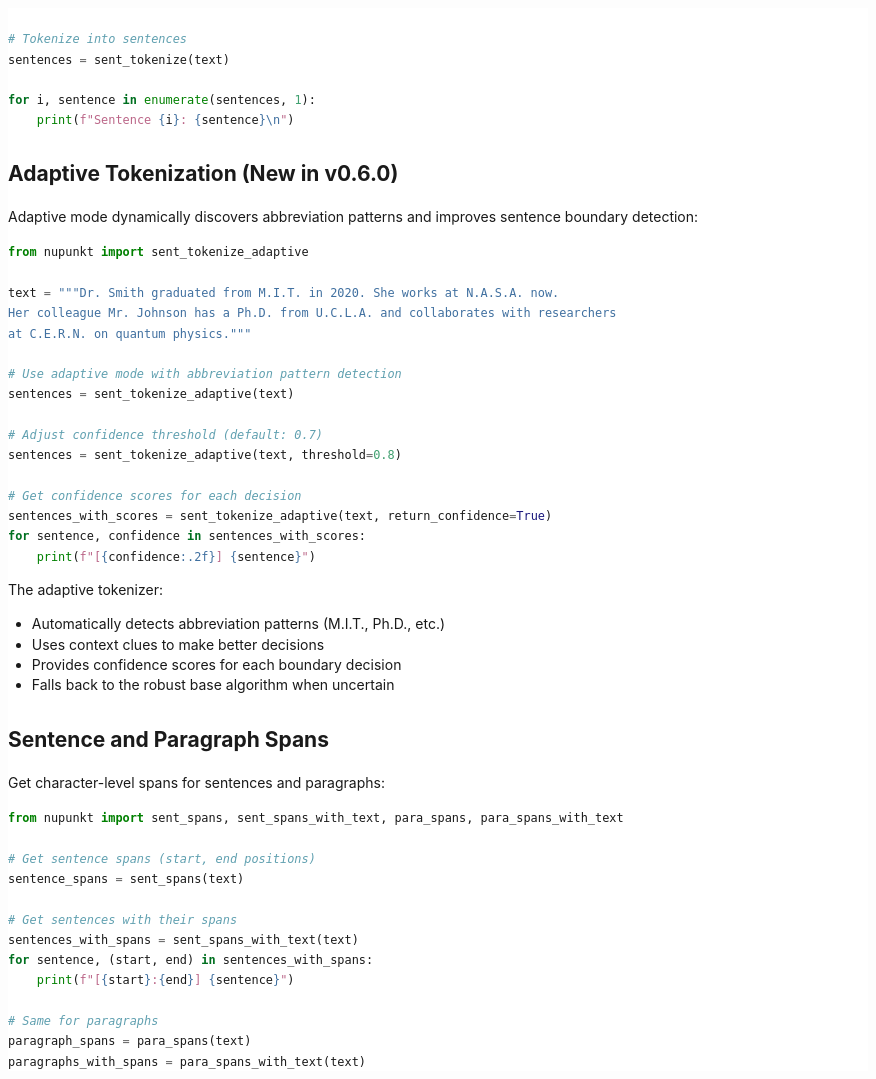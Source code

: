 ```python

# Tokenize into sentences
sentences = sent_tokenize(text)

for i, sentence in enumerate(sentences, 1):
    print(f"Sentence {i}: {sentence}\n")
```

## Adaptive Tokenization (New in v0.6.0)

Adaptive mode dynamically discovers abbreviation patterns and improves sentence boundary detection:

```python
from nupunkt import sent_tokenize_adaptive

text = """Dr. Smith graduated from M.I.T. in 2020. She works at N.A.S.A. now.
Her colleague Mr. Johnson has a Ph.D. from U.C.L.A. and collaborates with researchers
at C.E.R.N. on quantum physics."""

# Use adaptive mode with abbreviation pattern detection
sentences = sent_tokenize_adaptive(text)

# Adjust confidence threshold (default: 0.7)
sentences = sent_tokenize_adaptive(text, threshold=0.8)

# Get confidence scores for each decision
sentences_with_scores = sent_tokenize_adaptive(text, return_confidence=True)
for sentence, confidence in sentences_with_scores:
    print(f"[{confidence:.2f}] {sentence}")
```

The adaptive tokenizer:
- Automatically detects abbreviation patterns (M.I.T., Ph.D., etc.)
- Uses context clues to make better decisions
- Provides confidence scores for each boundary decision
- Falls back to the robust base algorithm when uncertain

## Sentence and Paragraph Spans

Get character-level spans for sentences and paragraphs:

```python
from nupunkt import sent_spans, sent_spans_with_text, para_spans, para_spans_with_text

# Get sentence spans (start, end positions)
sentence_spans = sent_spans(text)

# Get sentences with their spans
sentences_with_spans = sent_spans_with_text(text)
for sentence, (start, end) in sentences_with_spans:
    print(f"[{start}:{end}] {sentence}")

# Same for paragraphs
paragraph_spans = para_spans(text)
paragraphs_with_spans = para_spans_with_text(text)
```
